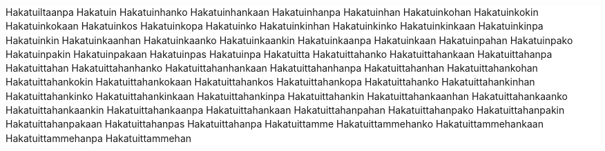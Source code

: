 Hakatuiltaanpa
Hakatuin
Hakatuinhanko
Hakatuinhankaan
Hakatuinhanpa
Hakatuinhan
Hakatuinkohan
Hakatuinkokin
Hakatuinkokaan
Hakatuinkos
Hakatuinkopa
Hakatuinko
Hakatuinkinhan
Hakatuinkinko
Hakatuinkinkaan
Hakatuinkinpa
Hakatuinkin
Hakatuinkaanhan
Hakatuinkaanko
Hakatuinkaankin
Hakatuinkaanpa
Hakatuinkaan
Hakatuinpahan
Hakatuinpako
Hakatuinpakin
Hakatuinpakaan
Hakatuinpas
Hakatuinpa
Hakatuitta
Hakatuittahanko
Hakatuittahankaan
Hakatuittahanpa
Hakatuittahan
Hakatuittahanhanko
Hakatuittahanhankaan
Hakatuittahanhanpa
Hakatuittahanhan
Hakatuittahankohan
Hakatuittahankokin
Hakatuittahankokaan
Hakatuittahankos
Hakatuittahankopa
Hakatuittahanko
Hakatuittahankinhan
Hakatuittahankinko
Hakatuittahankinkaan
Hakatuittahankinpa
Hakatuittahankin
Hakatuittahankaanhan
Hakatuittahankaanko
Hakatuittahankaankin
Hakatuittahankaanpa
Hakatuittahankaan
Hakatuittahanpahan
Hakatuittahanpako
Hakatuittahanpakin
Hakatuittahanpakaan
Hakatuittahanpas
Hakatuittahanpa
Hakatuittamme
Hakatuittammehanko
Hakatuittammehankaan
Hakatuittammehanpa
Hakatuittammehan